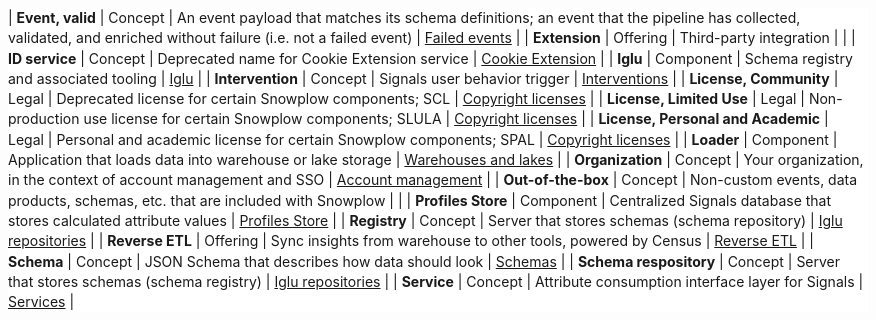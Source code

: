 | **Event, valid**                       | Concept   | An event payload that matches its schema definitions; an event that the pipeline has collected, validated, and enriched without failure (i.e. not a failed event)     | [Failed events](/docs/fundamentals/failed-events/index.md)                                                                     |
| **Extension**                          | Offering  | Third-party integration                                                                                                                                               |                                                                                                                                |
| **ID service**                         | Concept   | Deprecated name for Cookie Extension service                                                                                                                          | [Cookie Extension](/docs/events/cookie-extension/index.md)                                                                     |
| **Iglu**                               | Component | Schema registry and associated tooling                                                                                                                                | [Iglu](/docs/api-reference/iglu/index.md)                                                                                      |
| **Intervention**                       | Concept   | Signals user behavior trigger                                                                                                                                         | [Interventions](/docs/signals/concepts/index.md#interventions)                                                                 |
| **License, Community**                 | Legal     | Deprecated license for certain Snowplow components; SCL                                                                                                               | [Copyright licenses](/docs/resources/copyright-license/index.md)                                                               |
| **License, Limited Use**               | Legal     | Non-production use license for certain Snowplow components; SLULA                                                                                                     | [Copyright licenses](/docs/resources/copyright-license/index.md)                                                               |
| **License, Personal and Academic**     | Legal     | Personal and academic license for certain Snowplow components; SPAL                                                                                                   | [Copyright licenses](/docs/resources/copyright-license/index.md)                                                               |
| **Loader**                             | Component | Application that loads data into warehouse or lake storage                                                                                                            | [Warehouses and lakes](/docs/destinations/warehouses-lakes/index.md)                                                           |
| **Organization**                       | Concept   | Your organization, in the context of account management and SSO                                                                                                       | [Account management](/docs/account-management/index.md)                                                                        |
| **Out-of-the-box**                     | Concept   | Non-custom events, data products, schemas, etc. that are included with Snowplow                                                                                       |                                                                                                                                |
| **Profiles Store**                     | Component | Centralized Signals database that stores calculated attribute values                                                                                                  | [Profiles Store](/docs/signals/concepts/index.md#profiles-store)                                                               |
| **Registry**                           | Concept   | Server that stores schemas (schema repository)                                                                                                                        | [Iglu repositories](/docs/api-reference/iglu/iglu-repositories/index.md)                                                       |
| **Reverse ETL**                        | Offering  | Sync insights from warehouse to other tools, powered by Census                                                                                                        | [Reverse ETL](/docs/destinations/reverse-etl/index.md)                                                                         |
| **Schema**                             | Concept   | JSON Schema that describes how data should look                                                                                                                       | [Schemas](/docs/fundamentals/schemas/index.md)                                                                                 |
| **Schema respository**                 | Concept   | Server that stores schemas (schema registry)                                                                                                                          | [Iglu repositories](/docs/api-reference/iglu/iglu-repositories/index.md)                                                       |
| **Service**                            | Concept   | Attribute consumption interface layer for Signals                                                                                                                     | [Services](/docs/signals/concepts/index.md#services)                                                                           |